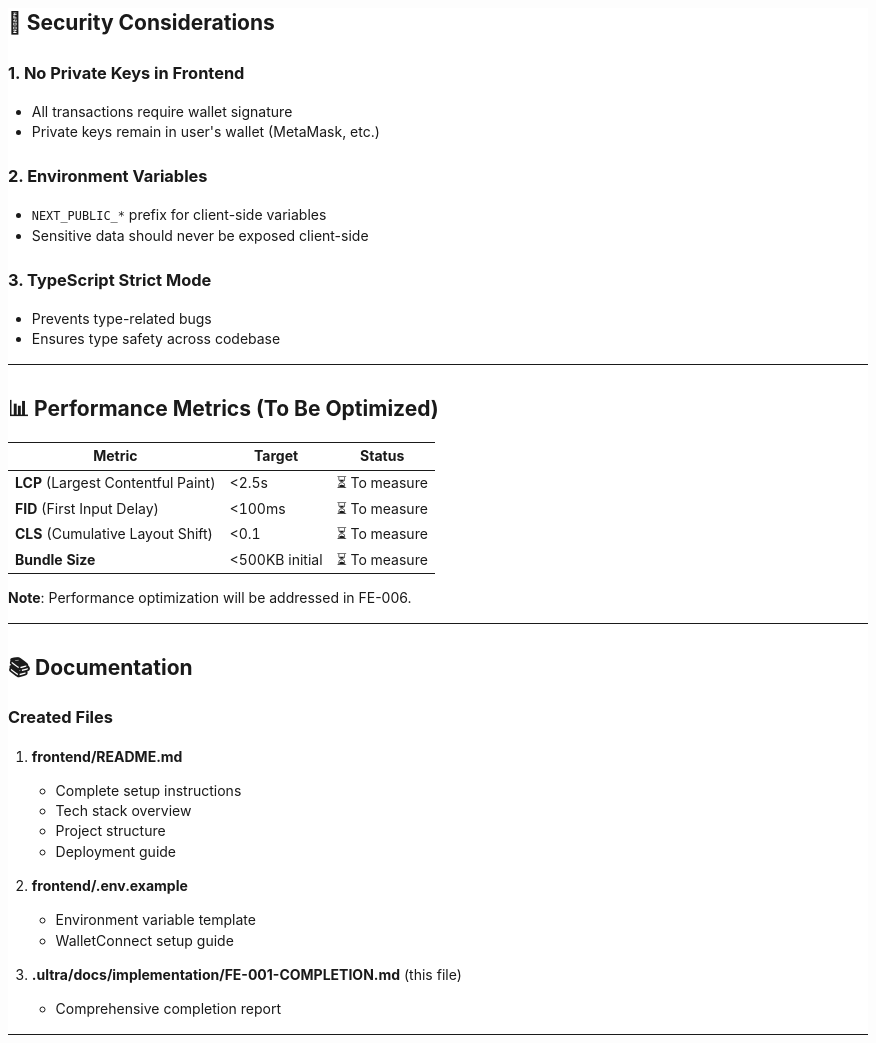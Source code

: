 
## 🔐 Security Considerations

### 1. **No Private Keys in Frontend**
- All transactions require wallet signature
- Private keys remain in user's wallet (MetaMask, etc.)

### 2. **Environment Variables**
- `NEXT_PUBLIC_*` prefix for client-side variables
- Sensitive data should never be exposed client-side

### 3. **TypeScript Strict Mode**
- Prevents type-related bugs
- Ensures type safety across codebase

---

## 📊 Performance Metrics (To Be Optimized)

| Metric | Target | Status |
|--------|--------|--------|
| **LCP** (Largest Contentful Paint) | <2.5s | ⏳ To measure |
| **FID** (First Input Delay) | <100ms | ⏳ To measure |
| **CLS** (Cumulative Layout Shift) | <0.1 | ⏳ To measure |
| **Bundle Size** | <500KB initial | ⏳ To measure |

**Note**: Performance optimization will be addressed in FE-006.

---

## 📚 Documentation

### Created Files

1. **frontend/README.md**
   - Complete setup instructions
   - Tech stack overview
   - Project structure
   - Deployment guide

2. **frontend/.env.example**
   - Environment variable template
   - WalletConnect setup guide

3. **.ultra/docs/implementation/FE-001-COMPLETION.md** (this file)
   - Comprehensive completion report

---
